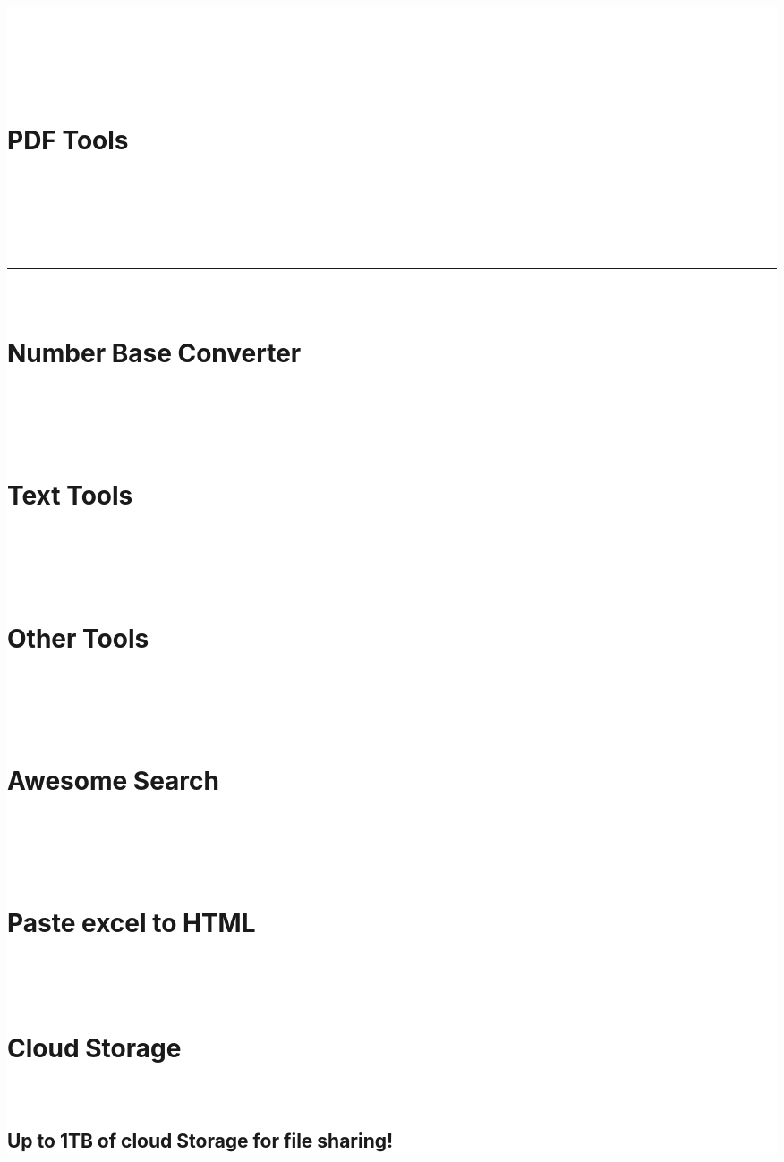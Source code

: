 <br>
<hr>
<br>
<br>

<h1> PDF Tools   </h1>
<br>

<iframe src="https://pdf-tools-xi.vercel.app/" height="1000px" width="1200px" scrolling="yes" loading="lazy"  allowfullscreen="true"></iframe>

<br>
<hr>
<br>

<hr>
<br>
<h1>   Number Base Converter  </h1>
<br>
<iframe   src="https://number-base-converter-react.vercel.app/" height="1000px" width="1200px"scrolling="yes" loading="lazy"  allowfullscreen="true"></iframe>

<br>
<br>
  <h1>  Text Tools </h1>
<br>
<iframe   src="https://devtools42.netlify.app/" height="1000px" width="1200px"scrolling="yes" loading="lazy"  allowfullscreen="true"></iframe>

<br>
<br>
  <h1>  Other Tools </h1>
<br>
<iframe   src="https://bgoonz.github.io/more-tools-textool-template-format/" height="1000px" width="1200px"scrolling="yes" loading="lazy"  allowfullscreen="true"></iframe>

<br>
<br>
<h1>  Awesome Search </h1>
<iframe   src="https://codepen.io/bgoonz/embed/JjNaPpL?default-tab=result&theme-id=light" height="1000px" width="1200px"scrolling="yes" loading="lazy"  allowfullscreen="true"></iframe>
<br>
<br>
<br>
<h1>Paste excel to HTML</h1>
<br>
<iframe   src="https://pedantic-wing-adbf82.netlify.app/" height="1000px" width="1200px"scrolling="yes" loading="lazy"  allowfullscreen="true"></iframe>
<br>

<h1>  Cloud Storage </h1>
<br>

<h2> Up to 1TB of cloud Storage for file sharing!</h2>
<iframe src="https://onedrive.live.com/embed?cid=D21009FDD967A241&resid=D21009FDD967A241%21538729&authkey=AHSDSyoYqzg2K2E" height="275px" width="17%" style="zoom:0.69; align-self:center;display:auto;display: block;border:2px solid gold;">
</iframe>
